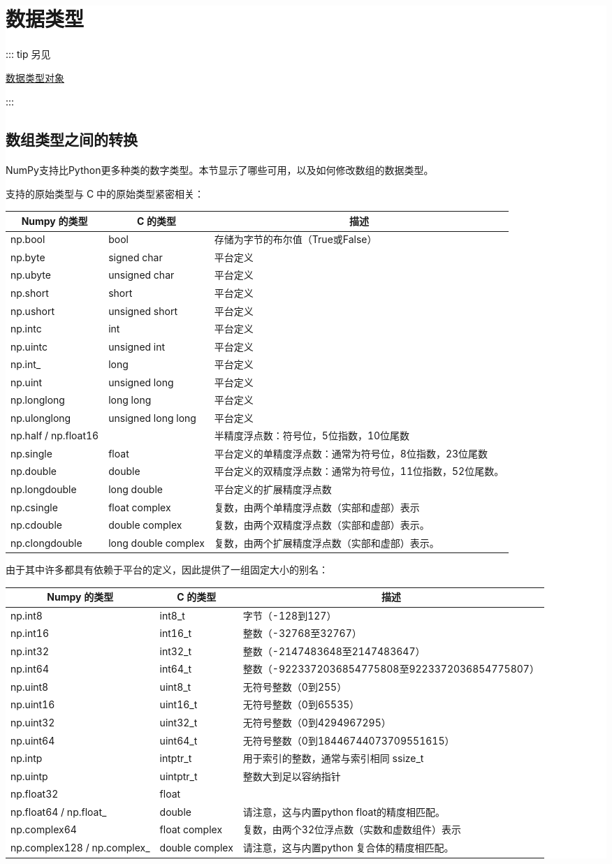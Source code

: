 # 数据类型

::: tip 另见

[数据类型对象](/reference/arrays/dtypes.html)

:::

## 数组类型之间的转换

NumPy支持比Python更多种类的数字类型。本节显示了哪些可用，以及如何修改数组的数据类型。

支持的原始类型与 C 中的原始类型紧密相关：

Numpy 的类型 | C 的类型 | 描述
---|---|---
np.bool | bool | 存储为字节的布尔值（True或False）
np.byte | signed char | 平台定义
np.ubyte | unsigned char | 平台定义
np.short | short | 平台定义
np.ushort | unsigned short | 平台定义
np.intc | int | 平台定义
np.uintc | unsigned int | 平台定义
np.int_ | long | 平台定义
np.uint | unsigned long | 平台定义
np.longlong | long long | 平台定义
np.ulonglong | unsigned long long | 平台定义
np.half / np.float16 |   | 半精度浮点数：符号位，5位指数，10位尾数
np.single | float | 平台定义的单精度浮点数：通常为符号位，8位指数，23位尾数
np.double | double | 平台定义的双精度浮点数：通常为符号位，11位指数，52位尾数。
np.longdouble | long double | 平台定义的扩展精度浮点数
np.csingle | float complex | 复数，由两个单精度浮点数（实部和虚部）表示
np.cdouble | double complex | 复数，由两个双精度浮点数（实部和虚部）表示。
np.clongdouble | long double complex | 复数，由两个扩展精度浮点数（实部和虚部）表示。

由于其中许多都具有依赖于平台的定义，因此提供了一组固定大小的别名：

Numpy 的类型 | C 的类型 | 描述
---|---|---
np.int8 | int8_t | 字节（-128到127）
np.int16 | int16_t | 整数（-32768至32767）
np.int32 | int32_t | 整数（-2147483648至2147483647）
np.int64 | int64_t | 整数（-9223372036854775808至9223372036854775807）
np.uint8 | uint8_t | 无符号整数（0到255）
np.uint16 | uint16_t | 无符号整数（0到65535）
np.uint32 | uint32_t | 无符号整数（0到4294967295）
np.uint64 | uint64_t | 无符号整数（0到18446744073709551615）
np.intp | intptr_t | 用于索引的整数，通常与索引相同 ssize_t
np.uintp | uintptr_t | 整数大到足以容纳指针
np.float32 | float |  
np.float64 / np.float_ | double | 请注意，这与内置python float的精度相匹配。
np.complex64 | float complex | 复数，由两个32位浮点数（实数和虚数组件）表示
np.complex128 / np.complex_ | double complex | 请注意，这与内置python 复合体的精度相匹配。
